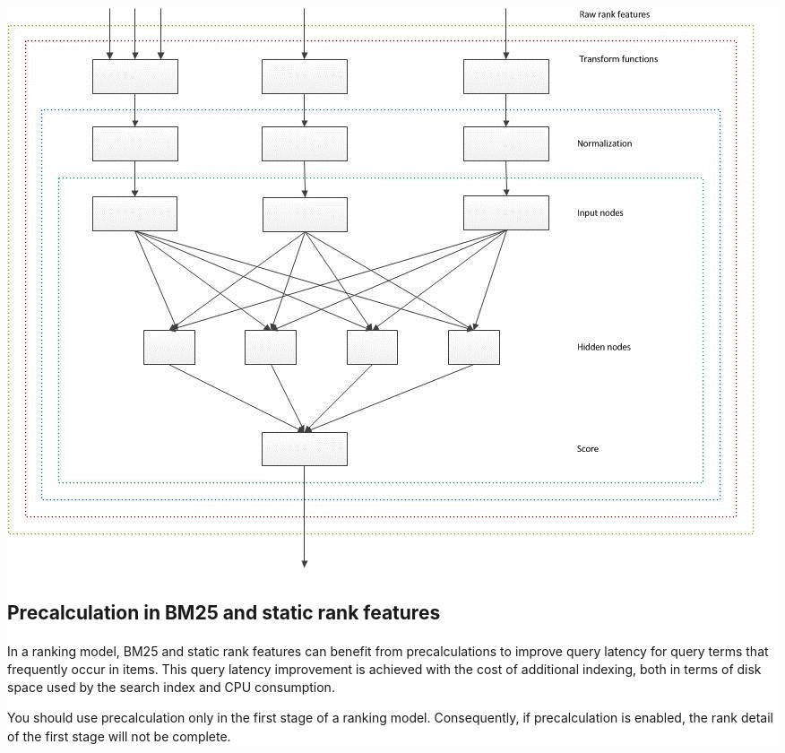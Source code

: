 ![Neural network in ranking models](images/sp15neuralnetworkinrankingmodels.gif)
  
    
    

  
    
    

  
    
    

## Precalculation in BM25 and static rank features
<a name="sp15_precalculation_BM25_static_rank_features"> </a>

In a ranking model, BM25 and static rank features can benefit from precalculations to improve query latency for query terms that frequently occur in items. This query latency improvement is achieved with the cost of additional indexing, both in terms of disk space used by the search index and CPU consumption.
  
    
    
You should use precalculation only in the first stage of a ranking model. Consequently, if precalculation is enabled, the rank detail of the first stage will not be complete.
  